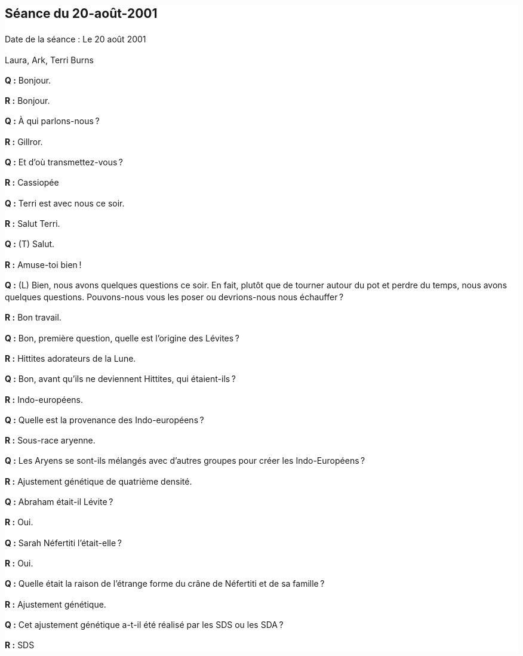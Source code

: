 ## Séance du 20-août-2001

Date de la séance : Le 20 août 2001

Laura, Ark, Terri Burns

**Q :** Bonjour.

**R :** Bonjour.

**Q :** À qui parlons-nous ?

**R :** Gillror.

**Q :** Et d’où transmettez-vous ?

**R :** Cassiopée

**Q :** Terri est avec nous ce soir.

**R :** Salut Terri.

**Q :** (T) Salut.

**R :** Amuse-toi bien !

**Q :** (L) Bien, nous avons quelques questions ce soir. En fait, plutôt que de tourner autour du pot et perdre du temps, nous avons quelques questions. Pouvons-nous vous les poser ou devrions-nous nous échauffer ?

**R :** Bon travail.

**Q :** Bon, première question, quelle est l’origine des Lévites ?

**R :** Hittites adorateurs de la Lune.


**Q :** Bon, avant qu’ils ne deviennent Hittites, qui étaient-ils ?

**R :** Indo-européens.

**Q :** Quelle est la provenance des Indo-européens ?

**R :** Sous-race aryenne.

**Q :** Les Aryens se sont-ils mélangés avec d’autres groupes pour créer les Indo-Européens ?

**R :** Ajustement génétique de quatrième densité.

**Q :** Abraham était-il Lévite ?

**R :** Oui.

**Q :** Sarah Néfertiti l’était-elle ?

**R :** Oui.

**Q :** Quelle était la raison de l’étrange forme du crâne de Néfertiti et de sa famille ?

**R :** Ajustement génétique.

**Q :** Cet ajustement génétique a-t-il été réalisé par les SDS ou les SDA ?

**R :** SDS
